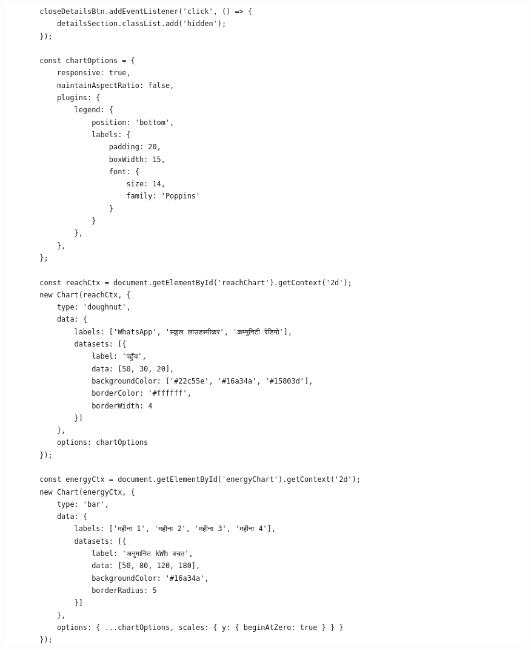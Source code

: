             closeDetailsBtn.addEventListener('click', () => {
                detailsSection.classList.add('hidden');
            });

            const chartOptions = {
                responsive: true,
                maintainAspectRatio: false,
                plugins: {
                    legend: {
                        position: 'bottom',
                        labels: {
                            padding: 20,
                            boxWidth: 15,
                            font: {
                                size: 14,
                                family: 'Poppins'
                            }
                        }
                    },
                },
            };

            const reachCtx = document.getElementById('reachChart').getContext('2d');
            new Chart(reachCtx, {
                type: 'doughnut',
                data: {
                    labels: ['WhatsApp', 'स्कूल लाउडस्पीकर', 'कम्युनिटी रेडियो'],
                    datasets: [{
                        label: 'पहुँच',
                        data: [50, 30, 20],
                        backgroundColor: ['#22c55e', '#16a34a', '#15803d'],
                        borderColor: '#ffffff',
                        borderWidth: 4
                    }]
                },
                options: chartOptions
            });

            const energyCtx = document.getElementById('energyChart').getContext('2d');
            new Chart(energyCtx, {
                type: 'bar',
                data: {
                    labels: ['महीना 1', 'महीना 2', 'महीना 3', 'महीना 4'],
                    datasets: [{
                        label: 'अनुमानित kWh बचत',
                        data: [50, 80, 120, 180],
                        backgroundColor: '#16a34a',
                        borderRadius: 5
                    }]
                },
                options: { ...chartOptions, scales: { y: { beginAtZero: true } } }
            });
